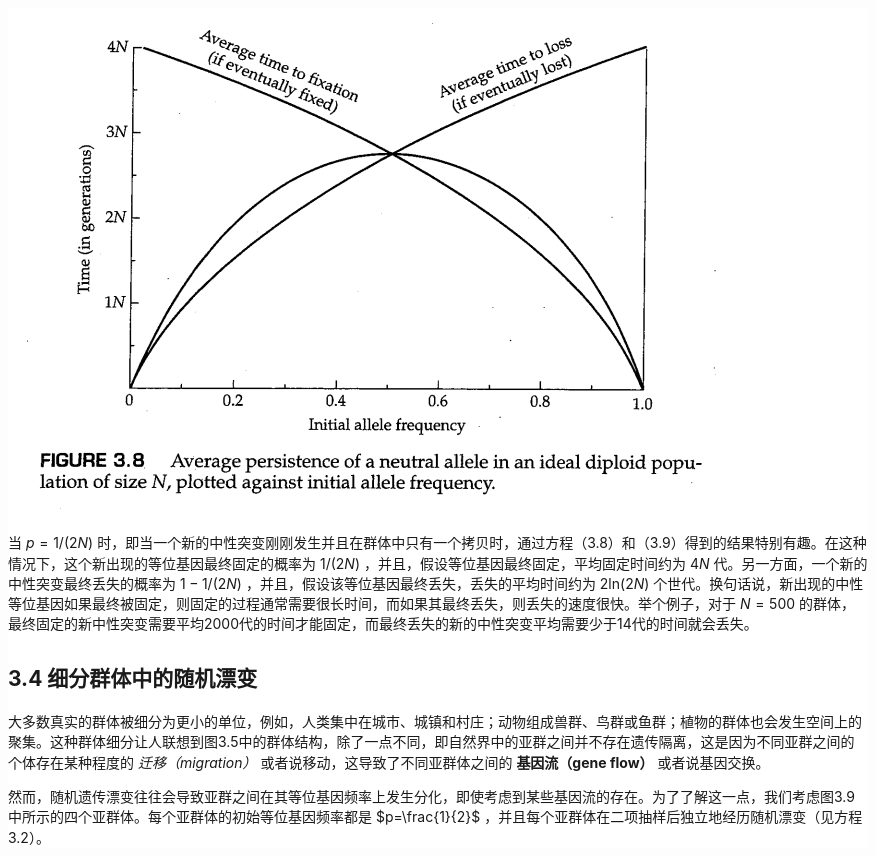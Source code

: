 ![](asset/fig3.8.png)

当 $p=1/(2N)$ 时，即当一个新的中性突变刚刚发生并且在群体中只有一个拷贝时，通过方程（3.8）和（3.9）得到的结果特别有趣。在这种情况下，这个新出现的等位基因最终固定的概率为 $1/(2N)$ ，并且，假设等位基因最终固定，平均固定时间约为 $4N$ 代。另一方面，一个新的中性突变最终丢失的概率为 $1-1/(2N)$ ，并且，假设该等位基因最终丢失，丢失的平均时间约为 $2\text{ln}(2N)$ 个世代。换句话说，新出现的中性等位基因如果最终被固定，则固定的过程通常需要很长时间，而如果其最终丢失，则丢失的速度很快。举个例子，对于 $N=500$ 的群体，最终固定的新中性突变需要平均2000代的时间才能固定，而最终丢失的新的中性突变平均需要少于14代的时间就会丢失。

## 3.4 细分群体中的随机漂变

大多数真实的群体被细分为更小的单位，例如，人类集中在城市、城镇和村庄；动物组成兽群、鸟群或鱼群；植物的群体也会发生空间上的聚集。这种群体细分让人联想到图3.5中的群体结构，除了一点不同，即自然界中的亚群之间并不存在遗传隔离，这是因为不同亚群之间的个体存在某种程度的 *迁移（migration）* 或者说移动，这导致了不同亚群体之间的 **基因流（gene flow）** 或者说基因交换。

然而，随机遗传漂变往往会导致亚群之间在其等位基因频率上发生分化，即使考虑到某些基因流的存在。为了了解这一点，我们考虑图3.9中所示的四个亚群体。每个亚群体的初始等位基因频率都是 $p=\frac{1}{2}$ ，并且每个亚群体在二项抽样后独立地经历随机漂变（见方程3.2）。
